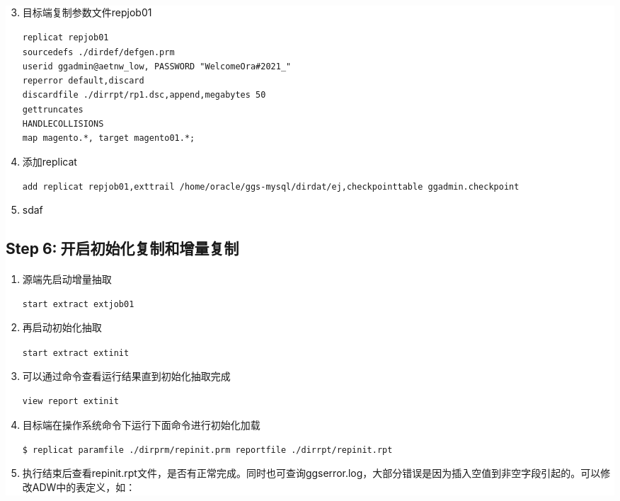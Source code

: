     

3. 目标端复制参数文件repjob01

    ```
    replicat repjob01
    sourcedefs ./dirdef/defgen.prm
    userid ggadmin@aetnw_low, PASSWORD "WelcomeOra#2021_"
    reperror default,discard
    discardfile ./dirrpt/rp1.dsc,append,megabytes 50
    gettruncates
    HANDLECOLLISIONS
    map magento.*, target magento01.*;
    ```

    

4. 添加replicat

    ```
    add replicat repjob01,exttrail /home/oracle/ggs-mysql/dirdat/ej,checkpointtable ggadmin.checkpoint
    ```

    

5. sdaf

## Step 6: 开启初始化复制和增量复制

1. 源端先启动增量抽取

    ```
    start extract extjob01
    ```

    

2. 再启动初始化抽取

    ```
    start extract extinit
    ```

    

3. 可以通过命令查看运行结果直到初始化抽取完成

    ```
    view report extinit
    ```

    

4. 目标端在操作系统命令下运行下面命令进行初始化加载

    ```
    $ replicat paramfile ./dirprm/repinit.prm reportfile ./dirrpt/repinit.rpt
    ```

    

5. 执行结束后查看repinit.rpt文件，是否有正常完成。同时也可查询ggserror.log，大部分错误是因为插入空值到非空字段引起的。可以修改ADW中的表定义，如：
